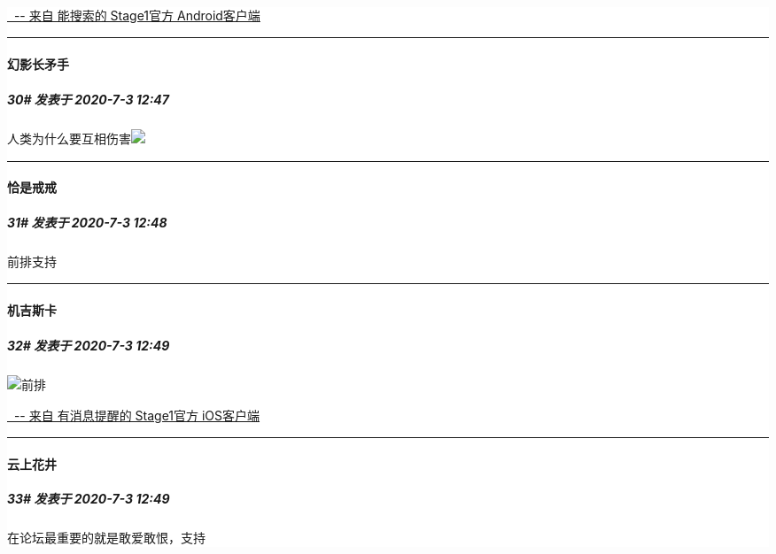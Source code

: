 [  -- 来自 能搜索的 Stage1官方 Android客户端](https://www.coolapk.com/apk/140634)







*****

####  幻影长矛手  
##### 30#       发表于 2020-7-3 12:47




人类为什么要互相伤害<img src="https://static.saraba1st.com/image/smiley/face2017/221.png" referrerpolicy="no-referrer">







*****

####  恰是戒戒  
##### 31#       发表于 2020-7-3 12:48




前排支持







*****

####  机吉斯卡  
##### 32#       发表于 2020-7-3 12:49



<img src="https://static.saraba1st.com/image/smiley/face2017/067.png" referrerpolicy="no-referrer">前排

[  -- 来自 有消息提醒的 Stage1官方 iOS客户端](https://itunes.apple.com/fi/app/saraba1st/id1221237470?mt=8)







*****

####  云上花井  
##### 33#       发表于 2020-7-3 12:49




在论坛最重要的就是敢爱敢恨，支持


